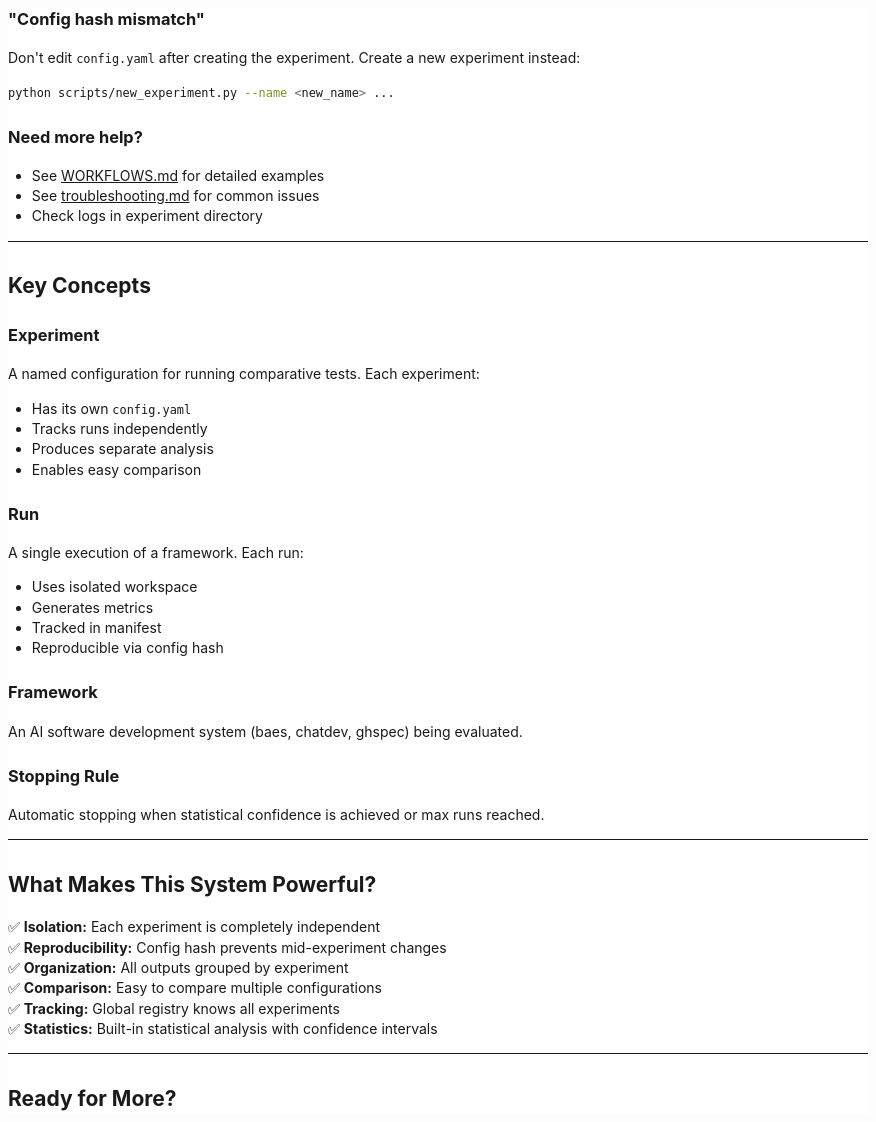 ### "Config hash mismatch"

Don't edit `config.yaml` after creating the experiment. Create a new experiment instead:
```bash
python scripts/new_experiment.py --name <new_name> ...
```

### Need more help?

- See [WORKFLOWS.md](WORKFLOWS.md) for detailed examples
- See [troubleshooting.md](troubleshooting.md) for common issues
- Check logs in experiment directory

---

## Key Concepts

### Experiment
A named configuration for running comparative tests. Each experiment:
- Has its own `config.yaml`
- Tracks runs independently
- Produces separate analysis
- Enables easy comparison

### Run
A single execution of a framework. Each run:
- Uses isolated workspace
- Generates metrics
- Tracked in manifest
- Reproducible via config hash

### Framework
An AI software development system (baes, chatdev, ghspec) being evaluated.

### Stopping Rule
Automatic stopping when statistical confidence is achieved or max runs reached.

---

## What Makes This System Powerful?

✅ **Isolation:** Each experiment is completely independent  
✅ **Reproducibility:** Config hash prevents mid-experiment changes  
✅ **Organization:** All outputs grouped by experiment  
✅ **Comparison:** Easy to compare multiple configurations  
✅ **Tracking:** Global registry knows all experiments  
✅ **Statistics:** Built-in statistical analysis with confidence intervals  

---

## Ready for More?

